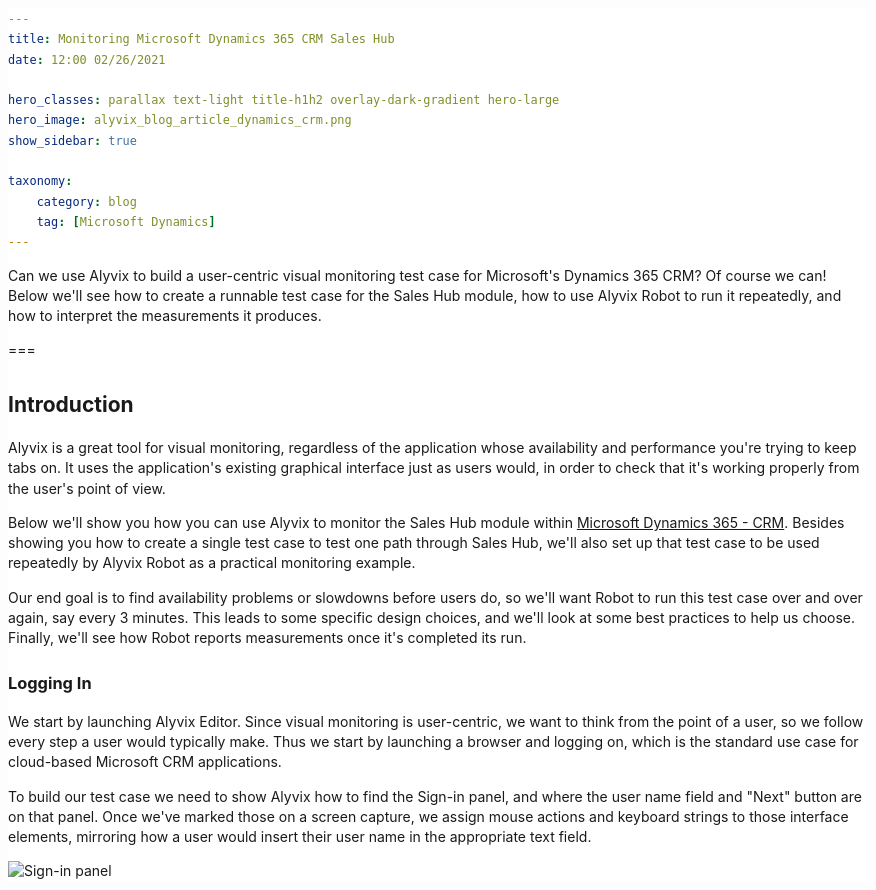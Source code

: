 ```yaml
---
title: Monitoring Microsoft Dynamics 365 CRM Sales Hub
date: 12:00 02/26/2021

hero_classes: parallax text-light title-h1h2 overlay-dark-gradient hero-large
hero_image: alyvix_blog_article_dynamics_crm.png
show_sidebar: true

taxonomy:
    category: blog
    tag: [Microsoft Dynamics]
---
```



Can we use Alyvix to build a user-centric visual monitoring test case for Microsoft's Dynamics 365 CRM? Of course we can! Below we'll see how to create a runnable test case for the Sales Hub module, how to use Alyvix Robot to run it repeatedly, and how to interpret the measurements it produces.


===


## Introduction

Alyvix is a great tool for visual monitoring, regardless of the application whose availability and performance you're trying to keep tabs on. It uses the application's existing graphical interface just as users would, in order to check that it's working properly from the user's point of view.

Below we'll show you how you can use Alyvix to monitor the Sales Hub module within [Microsoft Dynamics 365 - CRM](https://dynamics.microsoft.com/en-us/crm/crm-system/). Besides showing you how to create a single test case to test one path through Sales Hub, we'll also set up that test case to be used repeatedly by Alyvix Robot as a practical monitoring example.

Our end goal is to find availability problems or slowdowns before users do, so we'll want Robot to run this test case over and over again, say every 3 minutes. This leads to some specific design choices, and we'll look at some best practices to help us choose. Finally, we'll see how Robot reports measurements once it's completed its run.


### Logging In

We start by launching Alyvix Editor. Since visual monitoring is user-centric, we want to think from the point of a user, so we follow every step a user would typically make. Thus we start by launching a browser and logging on, which is the standard use case for cloud-based Microsoft CRM applications.

To build our test case we need to show Alyvix how to find the Sign-in panel, and where the user name field and "Next" button are on that panel. Once we've marked those on a screen capture, we assign mouse actions and keyboard strings to those interface elements, mirroring how a user would insert their user name in the appropriate text field.

![Sign-in panel](alyvix_blog_article_dynamics_crm_01.png)
